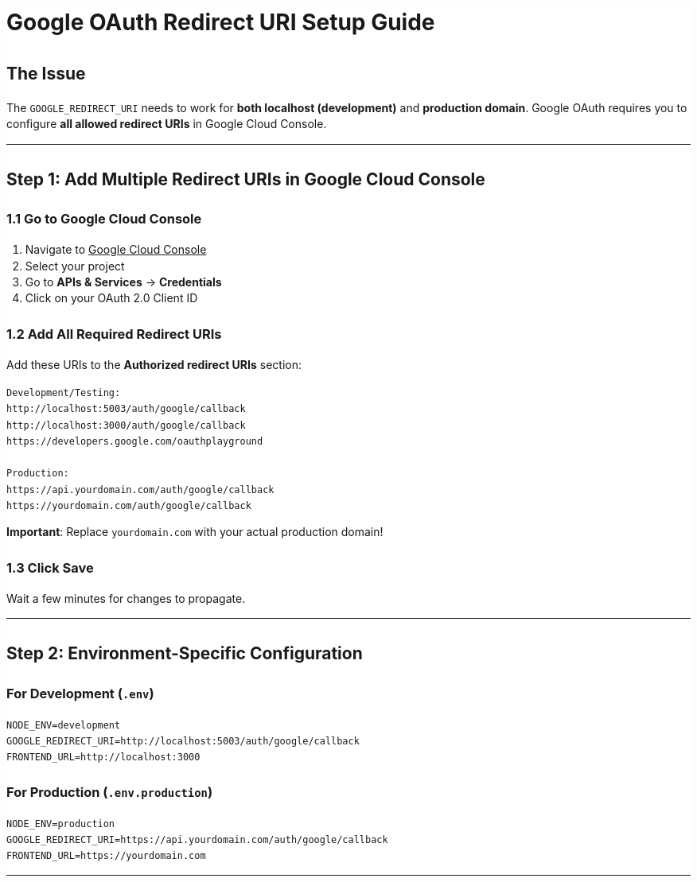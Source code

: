 # Google OAuth Redirect URI Setup Guide

## The Issue
The `GOOGLE_REDIRECT_URI` needs to work for **both localhost (development)** and **production domain**. Google OAuth requires you to configure **all allowed redirect URIs** in Google Cloud Console.

---

## Step 1: Add Multiple Redirect URIs in Google Cloud Console

### 1.1 Go to Google Cloud Console
1. Navigate to [Google Cloud Console](https://console.cloud.google.com/)
2. Select your project
3. Go to **APIs & Services** → **Credentials**
4. Click on your OAuth 2.0 Client ID

### 1.2 Add All Required Redirect URIs
Add these URIs to the **Authorized redirect URIs** section:

```
Development/Testing:
http://localhost:5003/auth/google/callback
http://localhost:3000/auth/google/callback
https://developers.google.com/oauthplayground

Production:
https://api.yourdomain.com/auth/google/callback
https://yourdomain.com/auth/google/callback
```

**Important**: Replace `yourdomain.com` with your actual production domain!

### 1.3 Click Save
Wait a few minutes for changes to propagate.

---

## Step 2: Environment-Specific Configuration

### For Development (`.env`)
```properties
NODE_ENV=development
GOOGLE_REDIRECT_URI=http://localhost:5003/auth/google/callback
FRONTEND_URL=http://localhost:3000
```

### For Production (`.env.production`)
```properties
NODE_ENV=production
GOOGLE_REDIRECT_URI=https://api.yourdomain.com/auth/google/callback
FRONTEND_URL=https://yourdomain.com
```

---
